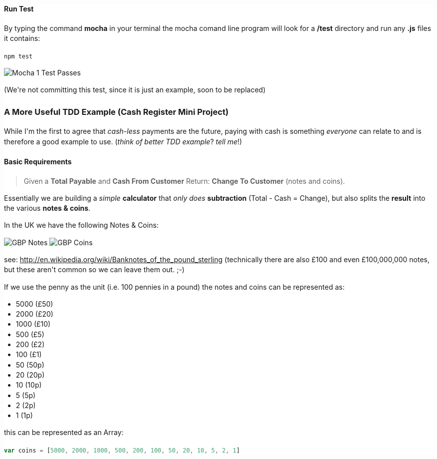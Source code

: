 #### Run Test

By typing the command **mocha** in your terminal the mocha comand line program
will look for a **/test** directory and run any **.js** files it contains:

```sh
npm test
```

![Mocha 1 Test Passes](https://raw.github.com/jce-il/learn-mocha/master/images/mocha-1-test-passing.png "Mocha 1 Test Passes")

(We're not committing this test, since it is just an example, soon to be replaced)

### A More Useful TDD Example (Cash Register Mini Project)

While I'm the first to agree that *cash-less* payments are the future,
paying with cash is something *everyone* can relate to and is therefore
a good example to use. (*think of better TDD example*? *tell me*!)


#### Basic Requirements

> Given a **Total Payable** and **Cash From Customer**
> Return: **Change To Customer** (notes and coins).

Essentially we are building a *simple* **calculator** that *only does* **subtraction**
(Total - Cash = Change), but also splits the **result** into the various **notes & coins**.

In the UK we have the following Notes & Coins:

![GBP Notes](https://raw.github.com/jce-il/learn-mocha/master/images/gbp-notes.jpg "GBP Notes")
![GBP Coins](https://raw.github.com/jce-il/learn-mocha/master/images/gbp-coins.jpg "GBP Coins")

see: http://en.wikipedia.org/wiki/Banknotes_of_the_pound_sterling
(technically there are also £100 and even £100,000,000 notes,
but these aren't common so we can leave them out. ;-)

If we use the penny as the unit (i.e. 100 pennies in a pound)
the notes and coins can be represented as:

- 5000 (£50)
- 2000 (£20)
- 1000 (£10)
-  500 (£5)
-  200 (£2)
-  100 (£1)
-   50 (50p)
-   20 (20p)
-   10 (10p)
-    5 (5p)
-    2 (2p)
-    1 (1p)

this can be represented as an Array:

```javascript
var coins = [5000, 2000, 1000, 500, 200, 100, 50, 20, 10, 5, 2, 1]
```
